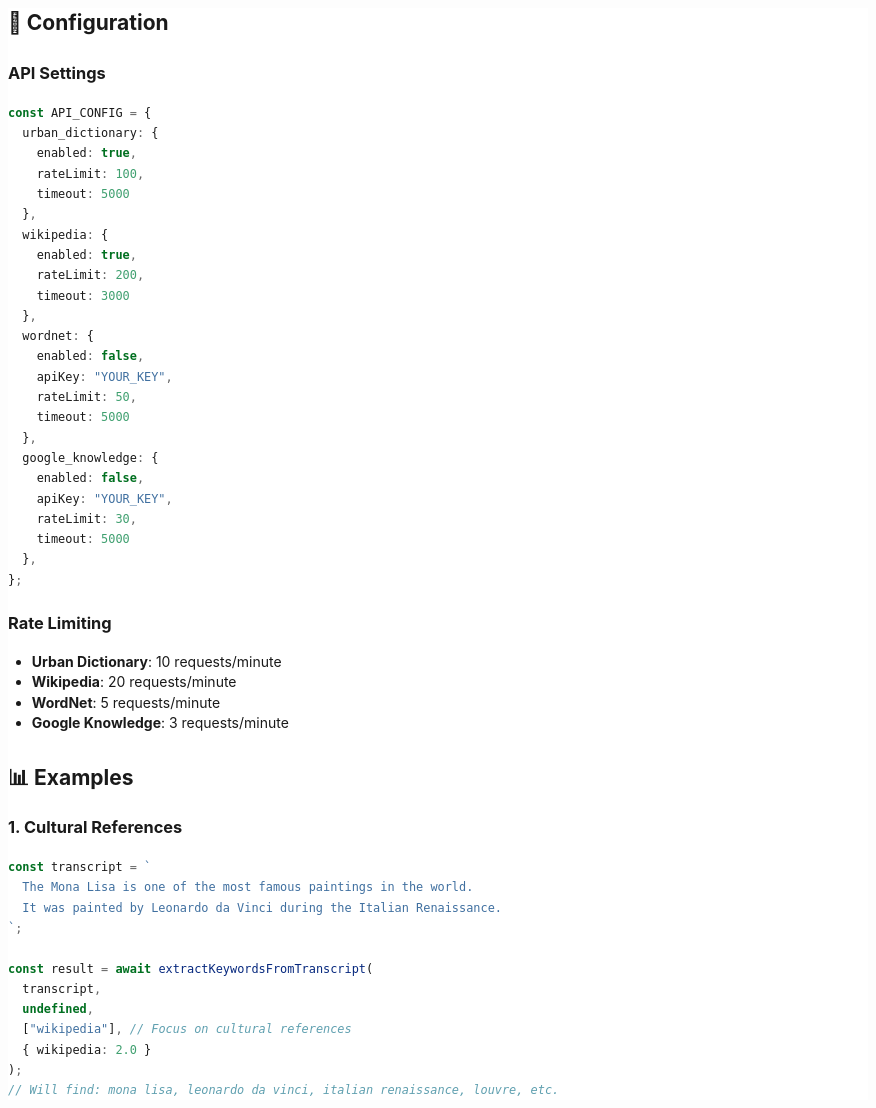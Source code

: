 ## 🔧 Configuration

### API Settings
```typescript
const API_CONFIG = {
  urban_dictionary: { 
    enabled: true, 
    rateLimit: 100, 
    timeout: 5000 
  },
  wikipedia: { 
    enabled: true, 
    rateLimit: 200, 
    timeout: 3000 
  },
  wordnet: { 
    enabled: false, 
    apiKey: "YOUR_KEY", 
    rateLimit: 50, 
    timeout: 5000 
  },
  google_knowledge: { 
    enabled: false, 
    apiKey: "YOUR_KEY", 
    rateLimit: 30, 
    timeout: 5000 
  },
};
```

### Rate Limiting
- **Urban Dictionary**: 10 requests/minute
- **Wikipedia**: 20 requests/minute  
- **WordNet**: 5 requests/minute
- **Google Knowledge**: 3 requests/minute

## 📊 Examples

### 1. Cultural References
```typescript
const transcript = `
  The Mona Lisa is one of the most famous paintings in the world.
  It was painted by Leonardo da Vinci during the Italian Renaissance.
`;

const result = await extractKeywordsFromTranscript(
  transcript,
  undefined,
  ["wikipedia"], // Focus on cultural references
  { wikipedia: 2.0 }
);
// Will find: mona lisa, leonardo da vinci, italian renaissance, louvre, etc.
```
